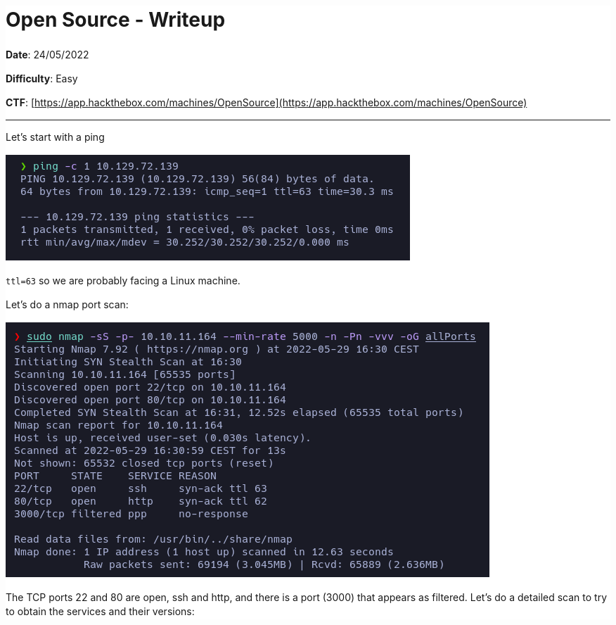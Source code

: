 # Open Source - Writeup

**Date**: 24/05/2022

**Difficulty**: Easy

**CTF**: [https://app.hackthebox.com/machines/OpenSource](https://app.hackthebox.com/machines/OpenSource)

---

Let’s start with a ping

![Untitled](images/Untitled.png)

`ttl=63` so we are probably facing a Linux machine.

Let’s do a nmap port scan:

![Untitled](images/Untitled%201.png)

The TCP ports 22 and 80 are open, ssh and http, and there is a port (3000) that appears as filtered. Let’s do a detailed scan to try to obtain the services and their versions:

